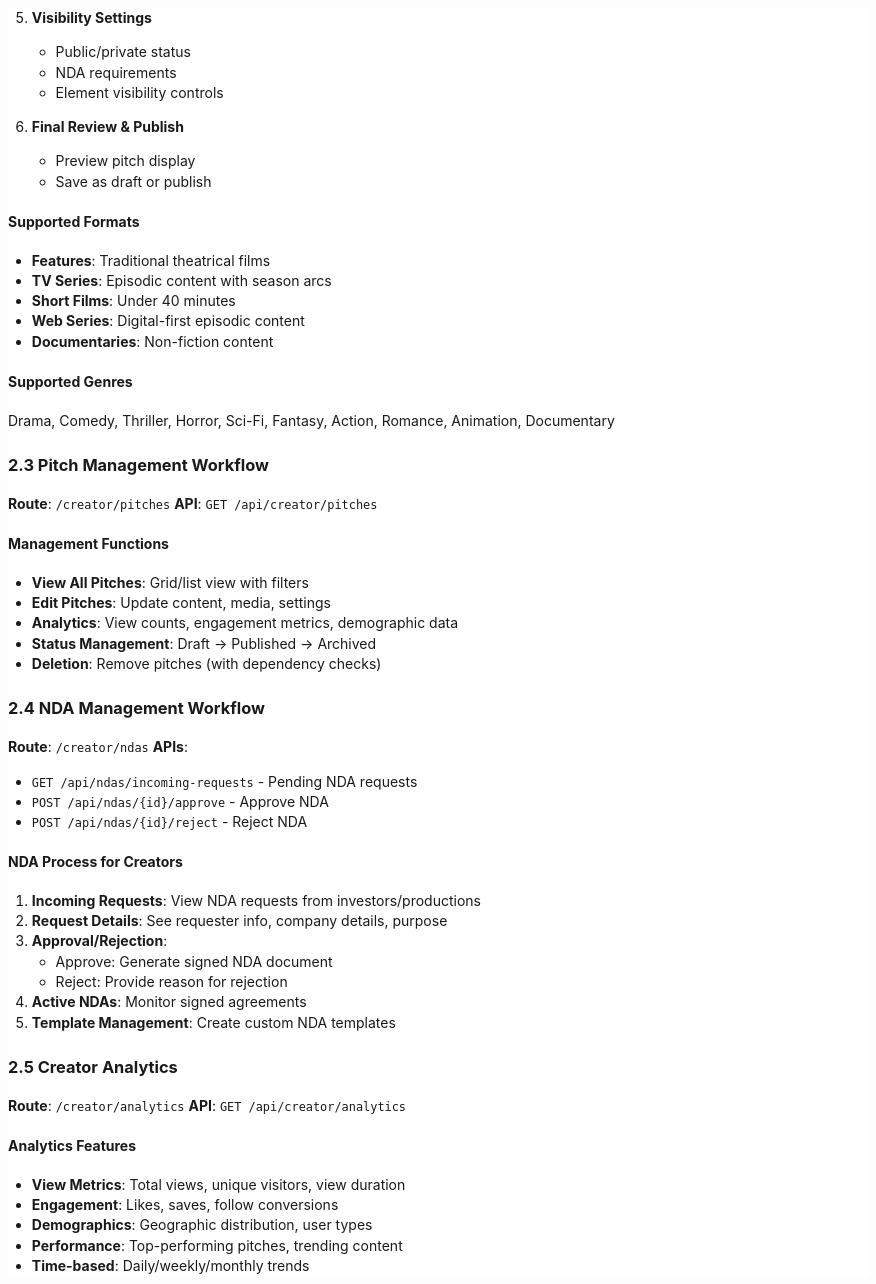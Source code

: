 5. **Visibility Settings**
   - Public/private status
   - NDA requirements
   - Element visibility controls

6. **Final Review & Publish**
   - Preview pitch display
   - Save as draft or publish

#### Supported Formats
- **Features**: Traditional theatrical films
- **TV Series**: Episodic content with season arcs
- **Short Films**: Under 40 minutes
- **Web Series**: Digital-first episodic content
- **Documentaries**: Non-fiction content

#### Supported Genres
Drama, Comedy, Thriller, Horror, Sci-Fi, Fantasy, Action, Romance, Animation, Documentary

### 2.3 Pitch Management Workflow
**Route**: `/creator/pitches`
**API**: `GET /api/creator/pitches`

#### Management Functions
- **View All Pitches**: Grid/list view with filters
- **Edit Pitches**: Update content, media, settings
- **Analytics**: View counts, engagement metrics, demographic data
- **Status Management**: Draft → Published → Archived
- **Deletion**: Remove pitches (with dependency checks)

### 2.4 NDA Management Workflow
**Route**: `/creator/ndas`
**APIs**: 
- `GET /api/ndas/incoming-requests` - Pending NDA requests
- `POST /api/ndas/{id}/approve` - Approve NDA
- `POST /api/ndas/{id}/reject` - Reject NDA

#### NDA Process for Creators
1. **Incoming Requests**: View NDA requests from investors/productions
2. **Request Details**: See requester info, company details, purpose
3. **Approval/Rejection**: 
   - Approve: Generate signed NDA document
   - Reject: Provide reason for rejection
4. **Active NDAs**: Monitor signed agreements
5. **Template Management**: Create custom NDA templates

### 2.5 Creator Analytics
**Route**: `/creator/analytics`
**API**: `GET /api/creator/analytics`

#### Analytics Features
- **View Metrics**: Total views, unique visitors, view duration
- **Engagement**: Likes, saves, follow conversions
- **Demographics**: Geographic distribution, user types
- **Performance**: Top-performing pitches, trending content
- **Time-based**: Daily/weekly/monthly trends
